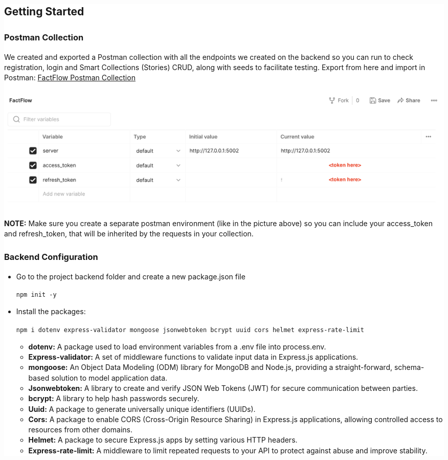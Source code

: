 ## Getting Started

### Postman Collection

We created and exported a Postman collection with all the endpoints we created on the backend so you can run to check registration, login and Smart Collections (Stories) CRUD, along with seeds to facilitate testing.
Export from here and import in Postman: [FactFlow Postman Collection](/public/FactFlow.postman_collection.json)

![Postman_Env](/public/postman_environment.png)

**NOTE:** Make sure you create a separate postman environment (like in the picture above) so you can include your access_token and refresh_token, that will be inherited by the requests in your collection.

### Backend Configuration

- Go to the project backend folder and create a new package.json file

  `npm init -y`

- Install the packages:

  `npm i dotenv express-validator mongoose jsonwebtoken bcrypt uuid cors helmet express-rate-limit`

  - **dotenv:** A package used to load environment variables from a .env file into process.env.
  - **Express-validator:** A set of middleware functions to validate input data in Express.js applications.
  - **mongoose:** An Object Data Modeling (ODM) library for MongoDB and Node.js, providing a straight-forward, schema-based solution to model application data.
  - **Jsonwebtoken:** A library to create and verify JSON Web Tokens (JWT) for secure communication between parties.
  - **bcrypt:** A library to help hash passwords securely.
  - **Uuid:** A package to generate universally unique identifiers (UUIDs).
  - **Cors:** A package to enable CORS (Cross-Origin Resource Sharing) in Express.js applications, allowing controlled access to resources from other domains.
  - **Helmet:** A package to secure Express.js apps by setting various HTTP headers.
  - **Express-rate-limit:** A middleware to limit repeated requests to your API to protect against abuse and improve stability.
